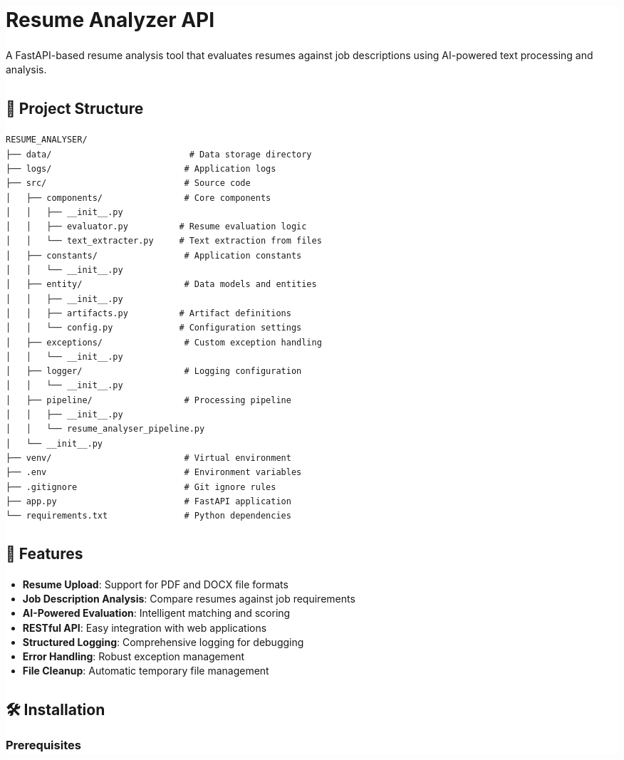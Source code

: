 # Resume Analyzer API

A FastAPI-based resume analysis tool that evaluates resumes against job descriptions using AI-powered text processing and analysis.

## 📁 Project Structure

```
RESUME_ANALYSER/
├── data/                           # Data storage directory
├── logs/                          # Application logs
├── src/                           # Source code
│   ├── components/                # Core components
│   │   ├── __init__.py
│   │   ├── evaluator.py          # Resume evaluation logic
│   │   └── text_extracter.py     # Text extraction from files
│   ├── constants/                 # Application constants
│   │   └── __init__.py
│   ├── entity/                    # Data models and entities
│   │   ├── __init__.py
│   │   ├── artifacts.py          # Artifact definitions
│   │   └── config.py             # Configuration settings
│   ├── exceptions/                # Custom exception handling
│   │   └── __init__.py
│   ├── logger/                    # Logging configuration
│   │   └── __init__.py
│   ├── pipeline/                  # Processing pipeline
│   │   ├── __init__.py
│   │   └── resume_analyser_pipeline.py
│   └── __init__.py
├── venv/                          # Virtual environment
├── .env                           # Environment variables
├── .gitignore                     # Git ignore rules
├── app.py                         # FastAPI application
└── requirements.txt               # Python dependencies
```

## 🚀 Features

- **Resume Upload**: Support for PDF and DOCX file formats
- **Job Description Analysis**: Compare resumes against job requirements
- **AI-Powered Evaluation**: Intelligent matching and scoring
- **RESTful API**: Easy integration with web applications
- **Structured Logging**: Comprehensive logging for debugging
- **Error Handling**: Robust exception management
- **File Cleanup**: Automatic temporary file management

## 🛠️ Installation

### Prerequisites
